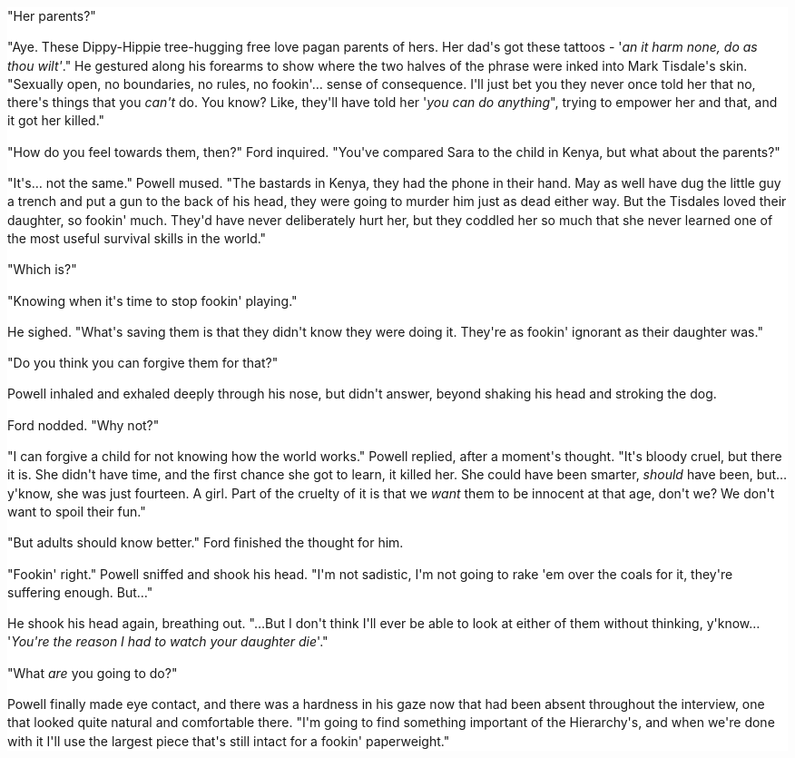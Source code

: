 "Her parents?"

"Aye. These Dippy-Hippie tree-hugging free love pagan parents of hers. Her
dad's got these tattoos - '_an it harm none, do as thou wilt'_." He gestured
along his forearms to show where the two halves of the phrase were inked into
Mark Tisdale's skin. "Sexually open, no boundaries, no rules, no fookin'…
sense of consequence. I'll just bet you they never once told her that no,
there's things that you _can't_ do. You know? Like, they'll have told her
'_you can do anything_", trying to empower her and that, and it got her
killed."

"How do you feel towards them, then?" Ford inquired. "You've compared Sara to
the child in Kenya, but what about the parents?"

"It's… not the same." Powell mused. "The bastards in Kenya, they had the phone
in their hand. May as well have dug the little guy a trench and put a gun to
the back of his head, they were going to murder him just as dead either way.
But the Tisdales loved their daughter, so fookin' much. They'd have never
deliberately hurt her, but they coddled her so much that she never learned one
of the most useful survival skills in the world."

"Which is?"

"Knowing when it's time to stop fookin' playing."

He sighed. "What's saving them is that they didn't know they were doing it.
They're as fookin' ignorant as their daughter was."

"Do you think you can forgive them for that?"

Powell inhaled and exhaled deeply through his nose, but didn't answer, beyond
shaking his head and stroking the dog.

Ford nodded. "Why not?"

"I can forgive a child for not knowing how the world works." Powell replied,
after a moment's thought. "It's bloody cruel, but there it is. She didn't have
time, and the first chance she got to learn, it killed her. She could have
been smarter, _should_ have been, but… y'know, she was just fourteen. A girl.
Part of the cruelty of it is that we _want_ them to be innocent at that age,
don't we? We don't want to spoil their fun."

"But adults should know better." Ford finished the thought for him.

"Fookin' right." Powell sniffed and shook his head. "I'm not sadistic, I'm not
going to rake 'em over the coals for it, they're suffering enough. But…"

He shook his head again, breathing out. "…But I don't think I'll ever be able
to look at either of them without thinking, y'know… '_You're the reason I had
to watch your daughter die_'."

"What _are_ you going to do?"

Powell finally made eye contact, and there was a hardness in his gaze now that
had been absent throughout the interview, one that looked quite natural and
comfortable there. "I'm going to find something important of the Hierarchy's,
and when we're done with it I'll use the largest piece that's still intact for
a fookin' paperweight."
